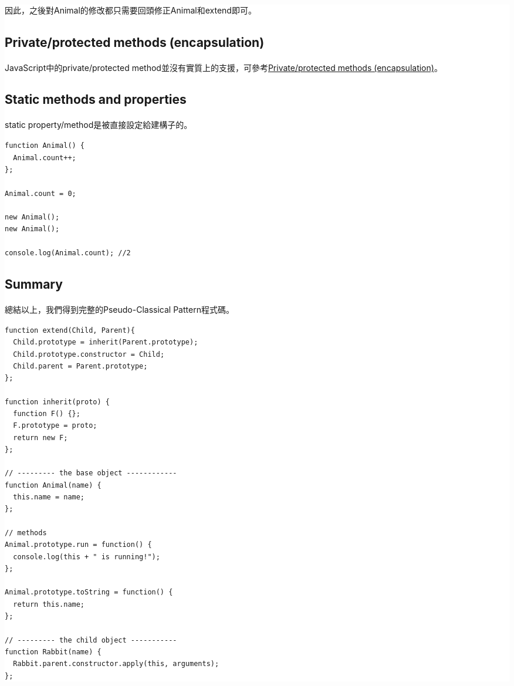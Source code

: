 因此，之後對Animal的修改都只需要回頭修正Animal和extend即可。

## Private/protected methods (encapsulation)
JavaScript中的private/protected method並沒有實質上的支援，可參考[Private/protected methods (encapsulation)](http://javascript.info/tutorial/pseudo-classical-pattern#private-protected-methods-encapsulation)。

## Static methods and properties
static property/method是被直接設定給建構子的。
  
	function Animal() {
	  Animal.count++;
	};

	Animal.count = 0;
	 
	new Animal();
	new Animal();
	 
	console.log(Animal.count); //2

## Summary
總結以上，我們得到完整的Pseudo-Classical Pattern程式碼。

	function extend(Child, Parent){
	  Child.prototype = inherit(Parent.prototype);
	  Child.prototype.constructor = Child;
	  Child.parent = Parent.prototype;
	};

	function inherit(proto) {
	  function F() {};
	  F.prototype = proto;
	  return new F;
	};

	// --------- the base object ------------
	function Animal(name) {
	  this.name = name;
	};
	 
	// methods
	Animal.prototype.run = function() {
	  console.log(this + " is running!");
	};
	 
	Animal.prototype.toString = function() {
	  return this.name;
	};
	  
	// --------- the child object -----------
	function Rabbit(name) {
	  Rabbit.parent.constructor.apply(this, arguments);
	};
	 